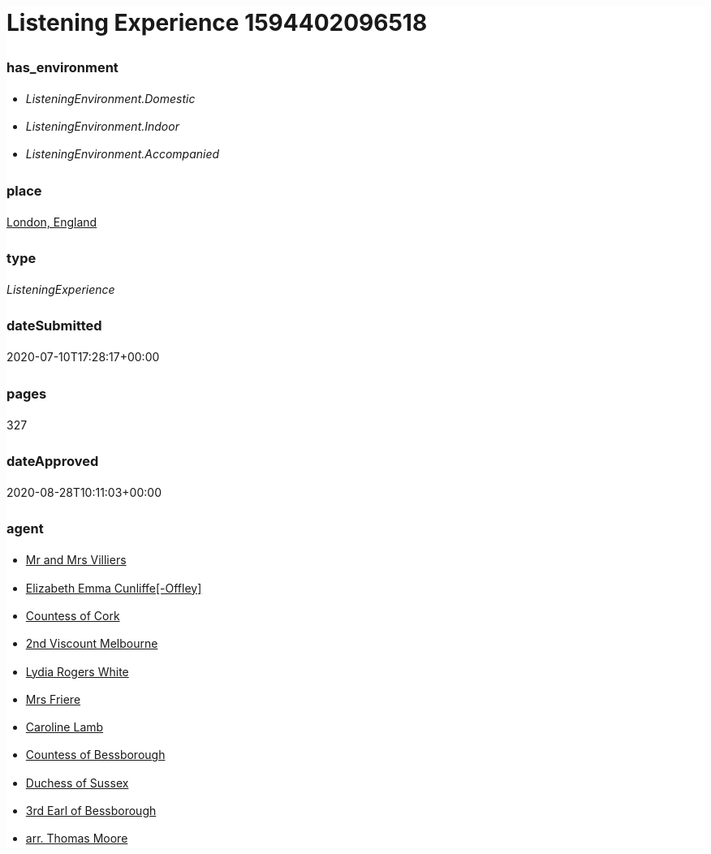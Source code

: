 # Listening Experience 1594402096518

### has_environment

 - *ListeningEnvironment.Domestic*

 - *ListeningEnvironment.Indoor*

 - *ListeningEnvironment.Accompanied*

### place


[London, England](#London-England)

### type


*ListeningExperience*

### dateSubmitted


2020-07-10T17:28:17+00:00

### pages


327

### dateApproved


2020-08-28T10:11:03+00:00

### agent

 - [Mr and Mrs Villiers](#Mr-and-Mrs-Villiers)

 - [Elizabeth Emma Cunliffe[-Offley]](#Elizabeth-Emma-Cunliffe[-Offley])

 - [Countess of Cork](#Countess-of-Cork)

 - [2nd Viscount Melbourne](#2nd-Viscount-Melbourne)

 - [Lydia Rogers White](#Lydia-Rogers-White)

 - [Mrs Friere](#Mrs-Friere)

 - [Caroline Lamb](#Caroline-Lamb)

 - [Countess of Bessborough](#Countess-of-Bessborough)

 - [Duchess of Sussex](#Duchess-of-Sussex)

 - [3rd Earl of Bessborough](#3rd-Earl-of-Bessborough)

 - [arr. Thomas Moore](#arr.-Thomas-Moore)
